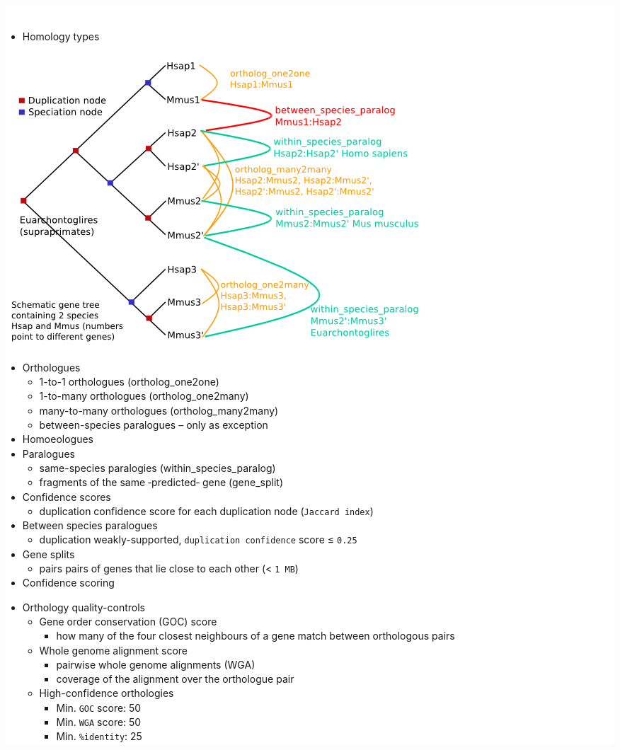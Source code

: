
<br>

* Homology types

![](../figs/tree_example1.png)

  + Orthologues
     * 1-to-1 orthologues (ortholog_one2one)
     * 1-to-many orthologues (ortholog_one2many)
     * many-to-many orthologues (ortholog_many2many)
     * between-species paralogues – only as exception
  + Homoeologues
  + Paralogues
      * same-species paralogies (within_species_paralog)
      * fragments of the same ‐predicted‐ gene (gene_split)
  + Confidence scores
     * duplication confidence score for each duplication node (```Jaccard index```)
  + Between species paralogues
     * duplication weakly-supported, ```duplication confidence``` score ≤ ```0.25```
  + Gene splits
     * pairs pairs of genes that lie close to each other (< ```1 MB```)
  + Confidence scoring
  

* Orthology quality-controls
  + Gene order conservation (GOC) score
     * how many of the four closest neighbours of a gene match between orthologous pairs
  + Whole genome alignment score
     * pairwise whole genome alignments (WGA)
     * coverage of the alignment over the orthologue pair
  + High-confidence orthologies
     * Min. ```GOC``` score: 50
     * Min. ```WGA``` score: 50
     * Min. ```%identity```: 25
